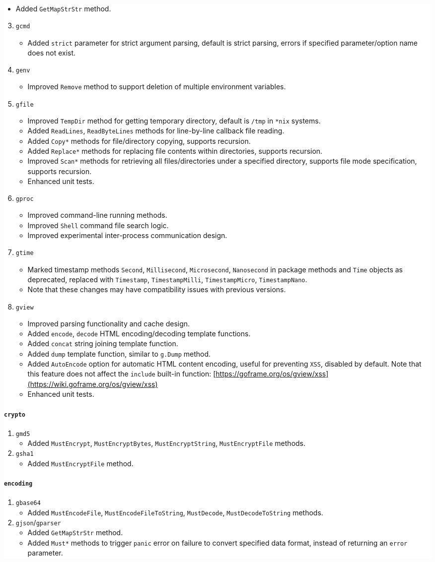    - Added `GetMapStrStr` method.
3. `gcmd`

   - Added `strict` parameter for strict argument parsing, default is strict parsing, errors if specified parameter/option name does not exist.
4. `genv`

   - Improved `Remove` method to support deletion of multiple environment variables.
5. `gfile`

   - Improved `TempDir` method for getting temporary directory, default is `/tmp` in `*nix` systems.
   - Added `ReadLines`, `ReadByteLines` methods for line-by-line callback file reading.
   - Added `Copy*` methods for file/directory copying, supports recursion.
   - Added `Replace*` methods for replacing file contents within directories, supports recursion.
   - Improved `Scan*` methods for retrieving all files/directories under a specified directory, supports file mode specification, supports recursion.
   - Enhanced unit tests.
6. `gproc`

   - Improved command-line running methods.
   - Improved `Shell` command file search logic.
   - Improved experimental inter-process communication design.
7. `gtime`

   - Marked timestamp methods `Second`, `Millisecond`, `Microsecond`, `Nanosecond` in package methods and `Time` objects as deprecated, replaced with `Timestamp`, `TimestampMilli`, `TimestampMicro`, `TimestampNano`.
   - Note that these changes may have compatibility issues with previous versions.
8. `gview`

   - Improved parsing functionality and cache design.
   - Added `encode`, `decode` HTML encoding/decoding template functions.
   - Added `concat` string joining template function.
   - Added `dump` template function, similar to `g.Dump` method.
   - Added `AutoEncode` option for automatic HTML content encoding, useful for preventing `XSS`, disabled by default. Note that this feature does not affect the `include` built-in function: [https://goframe.org/os/gview/xss](https://wiki.goframe.org/os/gview/xss)
   - Enhanced unit tests.

#### `crypto`

1. `gmd5`
   - Added `MustEncrypt`, `MustEncryptBytes`, `MustEncryptString`, `MustEncryptFile` methods.
2. `gsha1`
   - Added `MustEncryptFile` method.

#### `encoding`

1. `gbase64`
   - Added `MustEncodeFile`, `MustEncodeFileToString`, `MustDecode`, `MustDecodeToString` methods.
2. `gjson`/`gparser`
   - Added `GetMapStrStr` method.
   - Added `Must*` methods to trigger `panic` error on failure to convert specified data format, instead of returning an `error` parameter.
